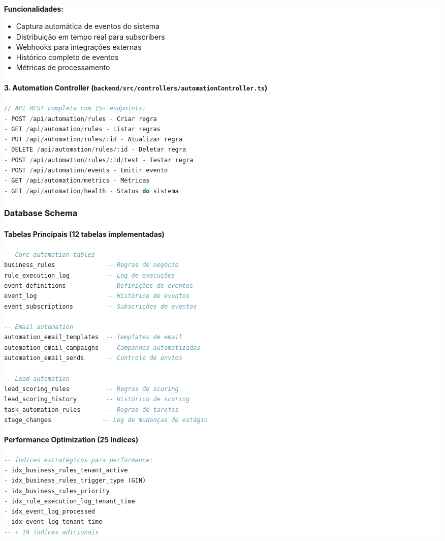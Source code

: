 **Funcionalidades:**
- Captura automática de eventos do sistema
- Distribuição em tempo real para subscribers
- Webhooks para integrações externas
- Histórico completo de eventos
- Métricas de processamento

#### 3. **Automation Controller** (`backend/src/controllers/automationController.ts`)
```typescript
// API REST completa com 15+ endpoints:
- POST /api/automation/rules - Criar regra
- GET /api/automation/rules - Listar regras
- PUT /api/automation/rules/:id - Atualizar regra
- DELETE /api/automation/rules/:id - Deletar regra
- POST /api/automation/rules/:id/test - Testar regra
- POST /api/automation/events - Emitir evento
- GET /api/automation/metrics - Métricas
- GET /api/automation/health - Status do sistema
```

### **Database Schema**

#### **Tabelas Principais** (12 tabelas implementadas)
```sql
-- Core automation tables
business_rules              -- Regras de negócio
rule_execution_log          -- Log de execuções
event_definitions           -- Definições de eventos
event_log                   -- Histórico de eventos
event_subscriptions         -- Subscrições de eventos

-- Email automation
automation_email_templates  -- Templates de email
automation_email_campaigns  -- Campanhas automatizadas
automation_email_sends      -- Controle de envios

-- Lead automation
lead_scoring_rules          -- Regras de scoring
lead_scoring_history        -- Histórico de scoring
task_automation_rules       -- Regras de tarefas
stage_changes              -- Log de mudanças de estágio
```

#### **Performance Optimization** (25 índices)
```sql
-- Índices estratégicos para performance:
- idx_business_rules_tenant_active
- idx_business_rules_trigger_type (GIN)
- idx_business_rules_priority
- idx_rule_execution_log_tenant_time
- idx_event_log_processed
- idx_event_log_tenant_time
-- + 19 índices adicionais
```
